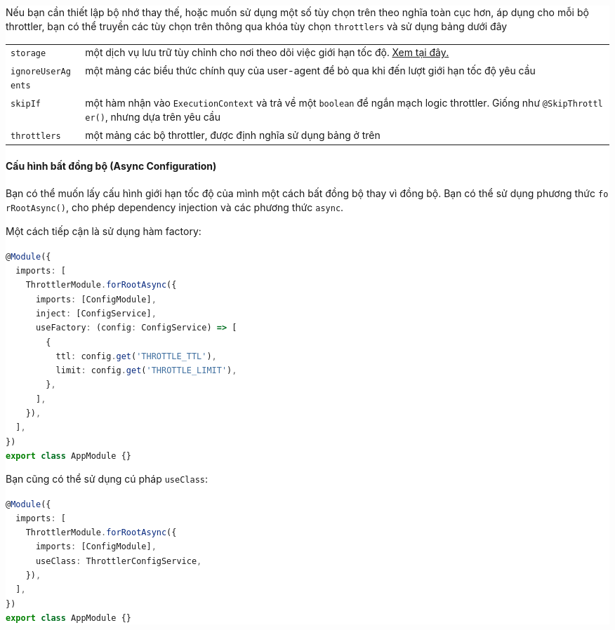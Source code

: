 Nếu bạn cần thiết lập bộ nhớ thay thế, hoặc muốn sử dụng một số tùy chọn trên theo nghĩa toàn cục hơn, áp dụng cho mỗi bộ throttler, bạn có thể truyền các tùy chọn trên thông qua khóa tùy chọn `throttlers` và sử dụng bảng dưới đây

<table>
  <tr>
    <td><code>storage</code></td>
    <td>một dịch vụ lưu trữ tùy chỉnh cho nơi theo dõi việc giới hạn tốc độ. <a href="/security/rate-limiting#storages">Xem tại đây.</a></td>
  </tr>
  <tr>
    <td><code>ignoreUserAgents</code></td>
    <td>một mảng các biểu thức chính quy của user-agent để bỏ qua khi đến lượt giới hạn tốc độ yêu cầu</td>
  </tr>
  <tr>
    <td><code>skipIf</code></td>
    <td>một hàm nhận vào <code>ExecutionContext</code> và trả về một <code>boolean</code> để ngắn mạch logic throttler. Giống như <code>@SkipThrottler()</code>, nhưng dựa trên yêu cầu</td>
  </tr>
  <tr>
    <td><code>throttlers</code></td>
    <td>một mảng các bộ throttler, được định nghĩa sử dụng bảng ở trên</td>
  </tr>
</table>

#### Cấu hình bất đồng bộ (Async Configuration)

Bạn có thể muốn lấy cấu hình giới hạn tốc độ của mình một cách bất đồng bộ thay vì đồng bộ. Bạn có thể sử dụng phương thức `forRootAsync()`, cho phép dependency injection và các phương thức `async`.

Một cách tiếp cận là sử dụng hàm factory:

```typescript
@Module({
  imports: [
    ThrottlerModule.forRootAsync({
      imports: [ConfigModule],
      inject: [ConfigService],
      useFactory: (config: ConfigService) => [
        {
          ttl: config.get('THROTTLE_TTL'),
          limit: config.get('THROTTLE_LIMIT'),
        },
      ],
    }),
  ],
})
export class AppModule {}
```

Bạn cũng có thể sử dụng cú pháp `useClass`:

```typescript
@Module({
  imports: [
    ThrottlerModule.forRootAsync({
      imports: [ConfigModule],
      useClass: ThrottlerConfigService,
    }),
  ],
})
export class AppModule {}
```
